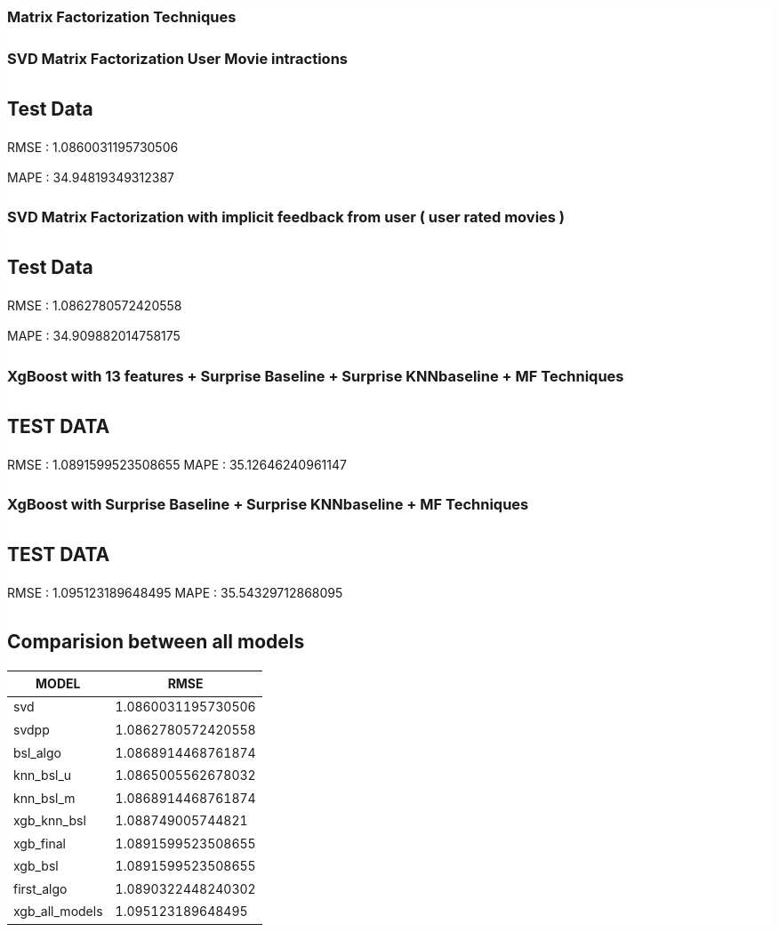 
### Matrix Factorization Techniques
###  SVD Matrix Factorization User Movie intractions
Test Data
---------------
RMSE : 1.0860031195730506

MAPE : 34.94819349312387



### SVD Matrix Factorization with implicit feedback from user ( user rated movies ) 



    
Test Data
---------------
RMSE : 1.0862780572420558

MAPE : 34.909882014758175

### XgBoost with 13 features + Surprise Baseline + Surprise KNNbaseline + MF Techniques
TEST DATA
------------------------------
RMSE :  1.0891599523508655
MAPE :  35.12646240961147

### XgBoost with Surprise Baseline + Surprise KNNbaseline + MF Techniques 

TEST DATA
------------------------------
RMSE :  1.095123189648495
MAPE :  35.54329712868095

## Comparision between all models 
 MODEL          |  RMSE
 ---------------|----------
svd             |     1.0860031195730506
svdpp           |    1.0862780572420558
bsl_algo        |   1.0868914468761874
knn_bsl_u       |   1.0865005562678032
knn_bsl_m       |   1.0868914468761874
xgb_knn_bsl     |   1.088749005744821
xgb_final       |   1.0891599523508655
xgb_bsl         |    1.0891599523508655
first_algo      |   1.0890322448240302
xgb_all_models  |   1.095123189648495

